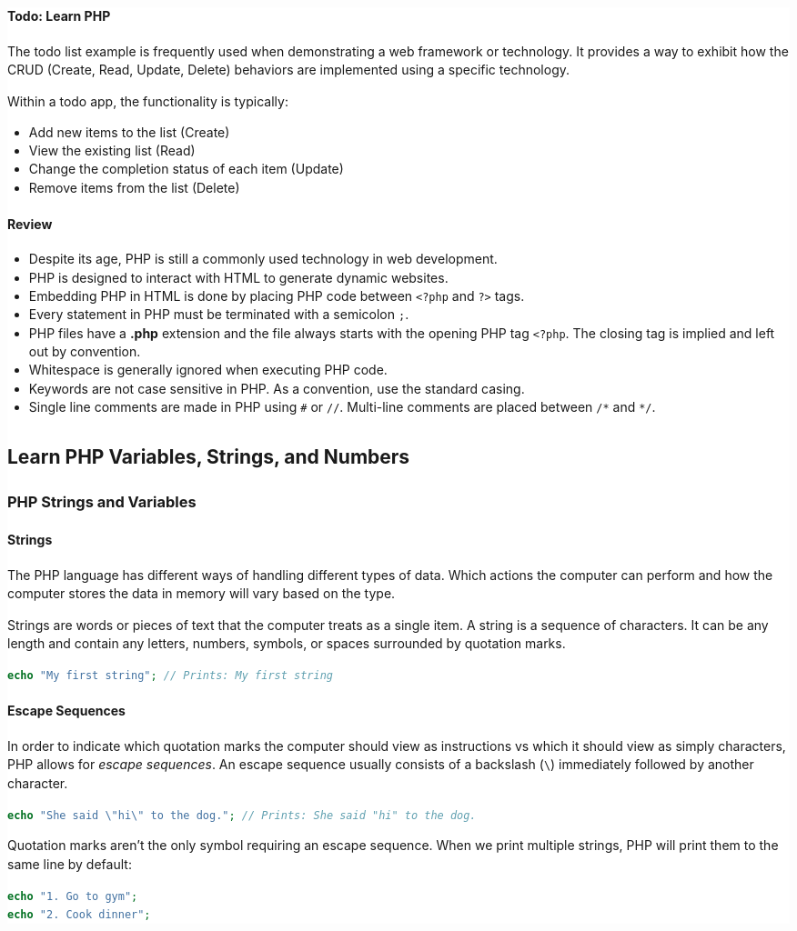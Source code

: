 #### Todo: Learn PHP
The todo list example is frequently used when demonstrating a web framework or technology. It provides a way to exhibit how the CRUD (Create, Read, Update, Delete) behaviors are implemented using a specific technology.

Within a todo app, the functionality is typically:

- Add new items to the list (Create)
- View the existing list (Read)
- Change the completion status of each item (Update)
- Remove items from the list (Delete)

#### Review
- Despite its age, PHP is still a commonly used technology in web development.
- PHP is designed to interact with HTML to generate dynamic websites.
- Embedding PHP in HTML is done by placing PHP code between `<?php` and `?>` tags.
- Every statement in PHP must be terminated with a semicolon `;`.
- PHP files have a **.php** extension and the file always starts with the opening PHP tag `<?php`. The closing tag is implied and left out by convention.
- Whitespace is generally ignored when executing PHP code.
- Keywords are not case sensitive in PHP. As a convention, use the standard casing.
- Single line comments are made in PHP using `#` or `//`. Multi-line comments are placed between `/*` and `*/`.


## Learn PHP Variables, Strings, and Numbers
### PHP Strings and Variables

#### Strings
The PHP language has different ways of handling different types of data. Which actions the computer can perform and how the computer stores the data in memory will vary based on the type.

Strings are words or pieces of text that the computer treats as a single item. A string is a sequence of characters. It can be any length and contain any letters, numbers, symbols, or spaces surrounded by quotation marks.

```php
echo "My first string"; // Prints: My first string
```

#### Escape Sequences
In order to indicate which quotation marks the computer should view as instructions vs which it should view as simply characters, PHP allows for _escape sequences_. An escape sequence usually consists of a backslash (`\`) immediately followed by another character.

```php
echo "She said \"hi\" to the dog."; // Prints: She said "hi" to the dog.
```

Quotation marks aren’t the only symbol requiring an escape sequence. When we print multiple strings, PHP will print them to the same line by default:

```php
echo "1. Go to gym";
echo "2. Cook dinner"; 
```

